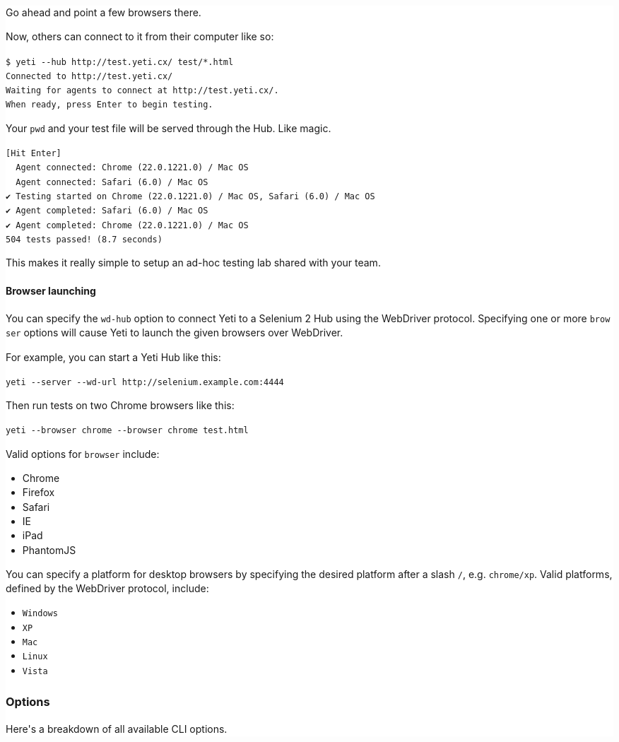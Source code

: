Go ahead and point a few browsers there.

Now, others can connect to it from their computer like so:

    $ yeti --hub http://test.yeti.cx/ test/*.html
    Connected to http://test.yeti.cx/
    Waiting for agents to connect at http://test.yeti.cx/.
    When ready, press Enter to begin testing.

Your `pwd` and your test file will be served through the Hub. Like magic.

    [Hit Enter]
      Agent connected: Chrome (22.0.1221.0) / Mac OS
      Agent connected: Safari (6.0) / Mac OS
    ✔ Testing started on Chrome (22.0.1221.0) / Mac OS, Safari (6.0) / Mac OS
    ✔ Agent completed: Safari (6.0) / Mac OS
    ✔ Agent completed: Chrome (22.0.1221.0) / Mac OS
    504 tests passed! (8.7 seconds)

This makes it really simple to setup an ad-hoc testing lab shared with your team.

#### Browser launching

You can specify the `wd-hub` option to connect Yeti to a Selenium 2 Hub
using the WebDriver protocol. Specifying one or more `browser` options will cause Yeti to launch the
given browsers over WebDriver.

For example, you can start a Yeti Hub like this:

    yeti --server --wd-url http://selenium.example.com:4444

Then run tests on two Chrome browsers like this:

    yeti --browser chrome --browser chrome test.html

Valid options for `browser` include:

- Chrome
- Firefox
- Safari
- IE
- iPad
- PhantomJS

You can specify a platform for desktop browsers by specifying the
desired platform after a slash `/`, e.g. `chrome/xp`. Valid platforms,
defined by the WebDriver protocol, include:

- `Windows`
- `XP`
- `Mac`
- `Linux`
- `Vista`

### Options

Here's a breakdown of all available CLI options.


  [Jenkins]: http://jenkins-ci.org/
  [ee]: https://github.com/davglass/echoecho
  [ee-usage]: https://github.com/davglass/echoecho#using-in-your-tests
  [ee-readme]: https://github.com/davglass/echoecho#readme
  [canary]: https://tools.google.com/dlpage/chromesxs
  [github]: https://github.com/yui/yeti
  [travis]: http://travis-ci.org/yui/yeti
  [JSHint]: http://jshint.com/
  [YUIDocJS]: https://github.com/davglass/yuidocjs
  [Selleck]: http://github.com/rgrove/selleck
  [jsc]: https://github.com/visionmedia/node-jscoverage
  [localtunnel]: http://localtunnel.com/
  [node]: http://nodejs.org/
  [npm]: http://npmjs.org/
  [issues]: http://yuilibrary.com/projects/yeti/newticket
  [YUI]: http://yuilibrary.com/
  [yuitest]: http://yuilibrary.com/yuitest/
  [QUnit]: http://qunitjs.com/
  [Mocha]: http://visionmedia.github.com/mocha/
  [Expect.js]: https://github.com/LearnBoost/expect.js
  [Jasmine]: http://pivotal.github.com/jasmine/
  [DOH]: http://dojotoolkit.org/reference-guide/util/doh.html
  [doctype]: http://www.whatwg.org/specs/web-apps/current-work/multipage/syntax.html#the-doctype
  [No-Quirks Mode]: http://www.whatwg.org/specs/web-apps/current-work/multipage/dom.html#no-quirks-mode